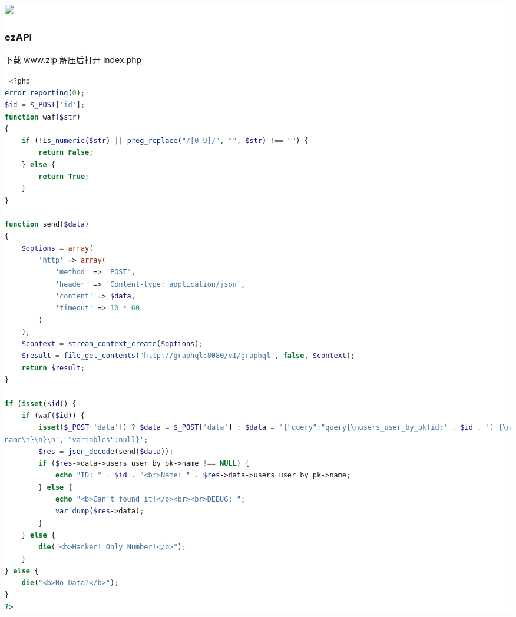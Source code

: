 ![](https://exp10it-1252109039.cos.ap-shanghai.myqcloud.com/img/202210031717985.png)

### ezAPI

下载 www.zip 解压后打开 index.php

```php
 <?php
error_reporting(0);
$id = $_POST['id'];
function waf($str)
{
    if (!is_numeric($str) || preg_replace("/[0-9]/", "", $str) !== "") {
        return False;
    } else {
        return True;
    }
}

function send($data)
{
    $options = array(
        'http' => array(
            'method' => 'POST',
            'header' => 'Content-type: application/json',
            'content' => $data,
            'timeout' => 10 * 60
        )
    );
    $context = stream_context_create($options);
    $result = file_get_contents("http://graphql:8080/v1/graphql", false, $context);
    return $result;
}

if (isset($id)) {
    if (waf($id)) {
        isset($_POST['data']) ? $data = $_POST['data'] : $data = '{"query":"query{\nusers_user_by_pk(id:' . $id . ') {\nname\n}\n}\n", "variables":null}';
        $res = json_decode(send($data));
        if ($res->data->users_user_by_pk->name !== NULL) {
            echo "ID: " . $id . "<br>Name: " . $res->data->users_user_by_pk->name;
        } else {
            echo "<b>Can't found it!</b><br><br>DEBUG: ";
            var_dump($res->data);
        }
    } else {
        die("<b>Hacker! Only Number!</b>");
    }
} else {
    die("<b>No Data?</b>");
}
?>
```
